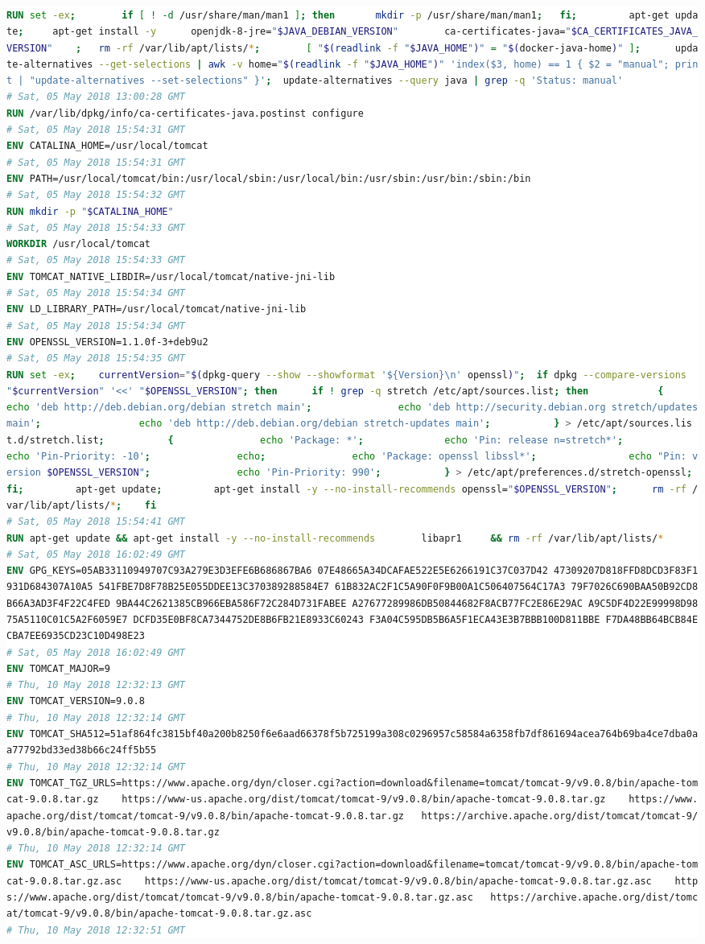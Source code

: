 ```dockerfile
RUN set -ex; 		if [ ! -d /usr/share/man/man1 ]; then 		mkdir -p /usr/share/man/man1; 	fi; 		apt-get update; 	apt-get install -y 		openjdk-8-jre="$JAVA_DEBIAN_VERSION" 		ca-certificates-java="$CA_CERTIFICATES_JAVA_VERSION" 	; 	rm -rf /var/lib/apt/lists/*; 		[ "$(readlink -f "$JAVA_HOME")" = "$(docker-java-home)" ]; 		update-alternatives --get-selections | awk -v home="$(readlink -f "$JAVA_HOME")" 'index($3, home) == 1 { $2 = "manual"; print | "update-alternatives --set-selections" }'; 	update-alternatives --query java | grep -q 'Status: manual'
# Sat, 05 May 2018 13:00:28 GMT
RUN /var/lib/dpkg/info/ca-certificates-java.postinst configure
# Sat, 05 May 2018 15:54:31 GMT
ENV CATALINA_HOME=/usr/local/tomcat
# Sat, 05 May 2018 15:54:31 GMT
ENV PATH=/usr/local/tomcat/bin:/usr/local/sbin:/usr/local/bin:/usr/sbin:/usr/bin:/sbin:/bin
# Sat, 05 May 2018 15:54:32 GMT
RUN mkdir -p "$CATALINA_HOME"
# Sat, 05 May 2018 15:54:33 GMT
WORKDIR /usr/local/tomcat
# Sat, 05 May 2018 15:54:33 GMT
ENV TOMCAT_NATIVE_LIBDIR=/usr/local/tomcat/native-jni-lib
# Sat, 05 May 2018 15:54:34 GMT
ENV LD_LIBRARY_PATH=/usr/local/tomcat/native-jni-lib
# Sat, 05 May 2018 15:54:34 GMT
ENV OPENSSL_VERSION=1.1.0f-3+deb9u2
# Sat, 05 May 2018 15:54:35 GMT
RUN set -ex; 	currentVersion="$(dpkg-query --show --showformat '${Version}\n' openssl)"; 	if dpkg --compare-versions "$currentVersion" '<<' "$OPENSSL_VERSION"; then 		if ! grep -q stretch /etc/apt/sources.list; then 			{ 				echo 'deb http://deb.debian.org/debian stretch main'; 				echo 'deb http://security.debian.org stretch/updates main'; 				echo 'deb http://deb.debian.org/debian stretch-updates main'; 			} > /etc/apt/sources.list.d/stretch.list; 			{ 				echo 'Package: *'; 				echo 'Pin: release n=stretch*'; 				echo 'Pin-Priority: -10'; 				echo; 				echo 'Package: openssl libssl*'; 				echo "Pin: version $OPENSSL_VERSION"; 				echo 'Pin-Priority: 990'; 			} > /etc/apt/preferences.d/stretch-openssl; 		fi; 		apt-get update; 		apt-get install -y --no-install-recommends openssl="$OPENSSL_VERSION"; 		rm -rf /var/lib/apt/lists/*; 	fi
# Sat, 05 May 2018 15:54:41 GMT
RUN apt-get update && apt-get install -y --no-install-recommends 		libapr1 	&& rm -rf /var/lib/apt/lists/*
# Sat, 05 May 2018 16:02:49 GMT
ENV GPG_KEYS=05AB33110949707C93A279E3D3EFE6B686867BA6 07E48665A34DCAFAE522E5E6266191C37C037D42 47309207D818FFD8DCD3F83F1931D684307A10A5 541FBE7D8F78B25E055DDEE13C370389288584E7 61B832AC2F1C5A90F0F9B00A1C506407564C17A3 79F7026C690BAA50B92CD8B66A3AD3F4F22C4FED 9BA44C2621385CB966EBA586F72C284D731FABEE A27677289986DB50844682F8ACB77FC2E86E29AC A9C5DF4D22E99998D9875A5110C01C5A2F6059E7 DCFD35E0BF8CA7344752DE8B6FB21E8933C60243 F3A04C595DB5B6A5F1ECA43E3B7BBB100D811BBE F7DA48BB64BCB84ECBA7EE6935CD23C10D498E23
# Sat, 05 May 2018 16:02:49 GMT
ENV TOMCAT_MAJOR=9
# Thu, 10 May 2018 12:32:13 GMT
ENV TOMCAT_VERSION=9.0.8
# Thu, 10 May 2018 12:32:14 GMT
ENV TOMCAT_SHA512=51af864fc3815bf40a200b8250f6e6aad66378f5b725199a308c0296957c58584a6358fb7df861694acea764b69ba4ce7dba0aa77792bd33ed38b66c24ff5b55
# Thu, 10 May 2018 12:32:14 GMT
ENV TOMCAT_TGZ_URLS=https://www.apache.org/dyn/closer.cgi?action=download&filename=tomcat/tomcat-9/v9.0.8/bin/apache-tomcat-9.0.8.tar.gz 	https://www-us.apache.org/dist/tomcat/tomcat-9/v9.0.8/bin/apache-tomcat-9.0.8.tar.gz 	https://www.apache.org/dist/tomcat/tomcat-9/v9.0.8/bin/apache-tomcat-9.0.8.tar.gz 	https://archive.apache.org/dist/tomcat/tomcat-9/v9.0.8/bin/apache-tomcat-9.0.8.tar.gz
# Thu, 10 May 2018 12:32:14 GMT
ENV TOMCAT_ASC_URLS=https://www.apache.org/dyn/closer.cgi?action=download&filename=tomcat/tomcat-9/v9.0.8/bin/apache-tomcat-9.0.8.tar.gz.asc 	https://www-us.apache.org/dist/tomcat/tomcat-9/v9.0.8/bin/apache-tomcat-9.0.8.tar.gz.asc 	https://www.apache.org/dist/tomcat/tomcat-9/v9.0.8/bin/apache-tomcat-9.0.8.tar.gz.asc 	https://archive.apache.org/dist/tomcat/tomcat-9/v9.0.8/bin/apache-tomcat-9.0.8.tar.gz.asc
# Thu, 10 May 2018 12:32:51 GMT
```